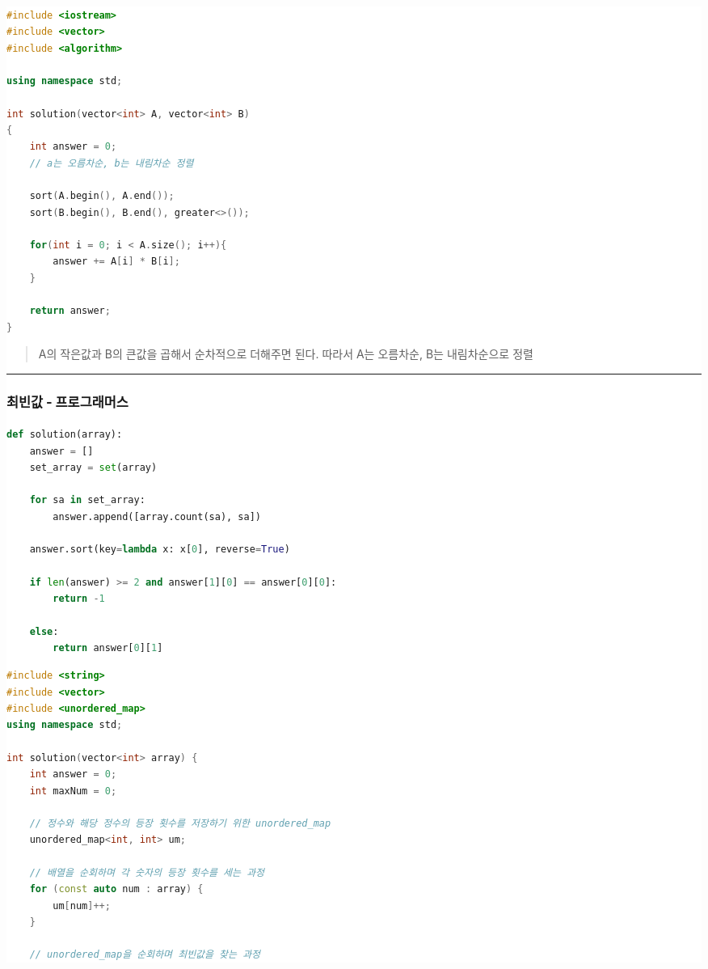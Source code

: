 ```cpp
#include <iostream>
#include <vector>
#include <algorithm>

using namespace std;

int solution(vector<int> A, vector<int> B)
{
    int answer = 0;
    // a는 오름차순, b는 내림차순 정렬
    
    sort(A.begin(), A.end());
    sort(B.begin(), B.end(), greater<>());
    
    for(int i = 0; i < A.size(); i++){
        answer += A[i] * B[i];
    }

    return answer;
}
```

> A의 작은값과 B의 큰값을 곱해서 순차적으로 더해주면 된다. 따라서 A는 오름차순, B는 내림차순으로 정렬

---

### 최빈값 - 프로그래머스

```python
def solution(array):
    answer = []
    set_array = set(array)
    
    for sa in set_array:
        answer.append([array.count(sa), sa])
    
    answer.sort(key=lambda x: x[0], reverse=True)
    
    if len(answer) >= 2 and answer[1][0] == answer[0][0]:
        return -1
    
    else:
        return answer[0][1]

```
```cpp
#include <string>
#include <vector>
#include <unordered_map>
using namespace std;

int solution(vector<int> array) {
    int answer = 0;
    int maxNum = 0;
    
	// 정수와 해당 정수의 등장 횟수를 저장하기 위한 unordered_map
    unordered_map<int, int> um; 

    // 배열을 순회하며 각 숫자의 등장 횟수를 세는 과정
    for (const auto num : array) {
        um[num]++;
    }

    // unordered_map을 순회하며 최빈값을 찾는 과정
```